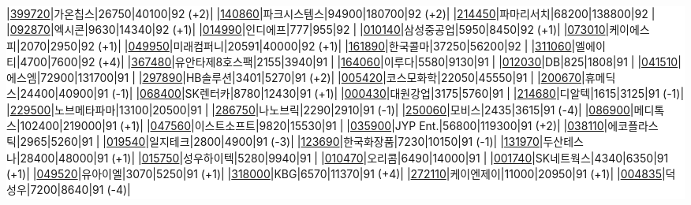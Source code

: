 |[399720](https://finance.daum.net/quotes/A399720)|가온칩스|26750|40100|92 (+2)|
|[140860](https://finance.daum.net/quotes/A140860)|파크시스템스|94900|180700|92 (+2)|
|[214450](https://finance.daum.net/quotes/A214450)|파마리서치|68200|138800|92 |
|[092870](https://finance.daum.net/quotes/A092870)|엑시콘|9630|14340|92 (+1)|
|[014990](https://finance.daum.net/quotes/A014990)|인디에프|777|955|92 |
|[010140](https://finance.daum.net/quotes/A010140)|삼성중공업|5950|8450|92 (+1)|
|[073010](https://finance.daum.net/quotes/A073010)|케이에스피|2070|2950|92 (+1)|
|[049950](https://finance.daum.net/quotes/A049950)|미래컴퍼니|20591|40000|92 (+1)|
|[161890](https://finance.daum.net/quotes/A161890)|한국콜마|37250|56200|92 |
|[311060](https://finance.daum.net/quotes/A311060)|엘에이티|4700|7600|92 (+4)|
|[367480](https://finance.daum.net/quotes/A367480)|유안타제8호스팩|2155|3940|91 |
|[164060](https://finance.daum.net/quotes/A164060)|이루다|5580|9130|91 |
|[012030](https://finance.daum.net/quotes/A012030)|DB|825|1808|91 |
|[041510](https://finance.daum.net/quotes/A041510)|에스엠|72900|131700|91 |
|[297890](https://finance.daum.net/quotes/A297890)|HB솔루션|3401|5270|91 (+2)|
|[005420](https://finance.daum.net/quotes/A005420)|코스모화학|22050|45550|91 |
|[200670](https://finance.daum.net/quotes/A200670)|휴메딕스|24400|40900|91 (-1)|
|[068400](https://finance.daum.net/quotes/A068400)|SK렌터카|8780|12430|91 (+1)|
|[000430](https://finance.daum.net/quotes/A000430)|대원강업|3175|5760|91 |
|[214680](https://finance.daum.net/quotes/A214680)|디알텍|1615|3125|91 (-1)|
|[229500](https://finance.daum.net/quotes/A229500)|노브메타파마|13100|20500|91 |
|[286750](https://finance.daum.net/quotes/A286750)|나노브릭|2290|2910|91 (-1)|
|[250060](https://finance.daum.net/quotes/A250060)|모비스|2435|3615|91 (-4)|
|[086900](https://finance.daum.net/quotes/A086900)|메디톡스|102400|219000|91 (+1)|
|[047560](https://finance.daum.net/quotes/A047560)|이스트소프트|9820|15530|91 |
|[035900](https://finance.daum.net/quotes/A035900)|JYP Ent.|56800|119300|91 (+2)|
|[038110](https://finance.daum.net/quotes/A038110)|에코플라스틱|2965|5260|91 |
|[019540](https://finance.daum.net/quotes/A019540)|일지테크|2800|4900|91 (-3)|
|[123690](https://finance.daum.net/quotes/A123690)|한국화장품|7230|10150|91 (-1)|
|[131970](https://finance.daum.net/quotes/A131970)|두산테스나|28400|48000|91 (+1)|
|[015750](https://finance.daum.net/quotes/A015750)|성우하이텍|5280|9940|91 |
|[010470](https://finance.daum.net/quotes/A010470)|오리콤|6490|14000|91 |
|[001740](https://finance.daum.net/quotes/A001740)|SK네트웍스|4340|6350|91 (+1)|
|[049520](https://finance.daum.net/quotes/A049520)|유아이엘|3070|5250|91 (+1)|
|[318000](https://finance.daum.net/quotes/A318000)|KBG|6570|11370|91 (+4)|
|[272110](https://finance.daum.net/quotes/A272110)|케이엔제이|11000|20950|91 (+1)|
|[004835](https://finance.daum.net/quotes/A004835)|덕성우|7200|8640|91 (-4)|
